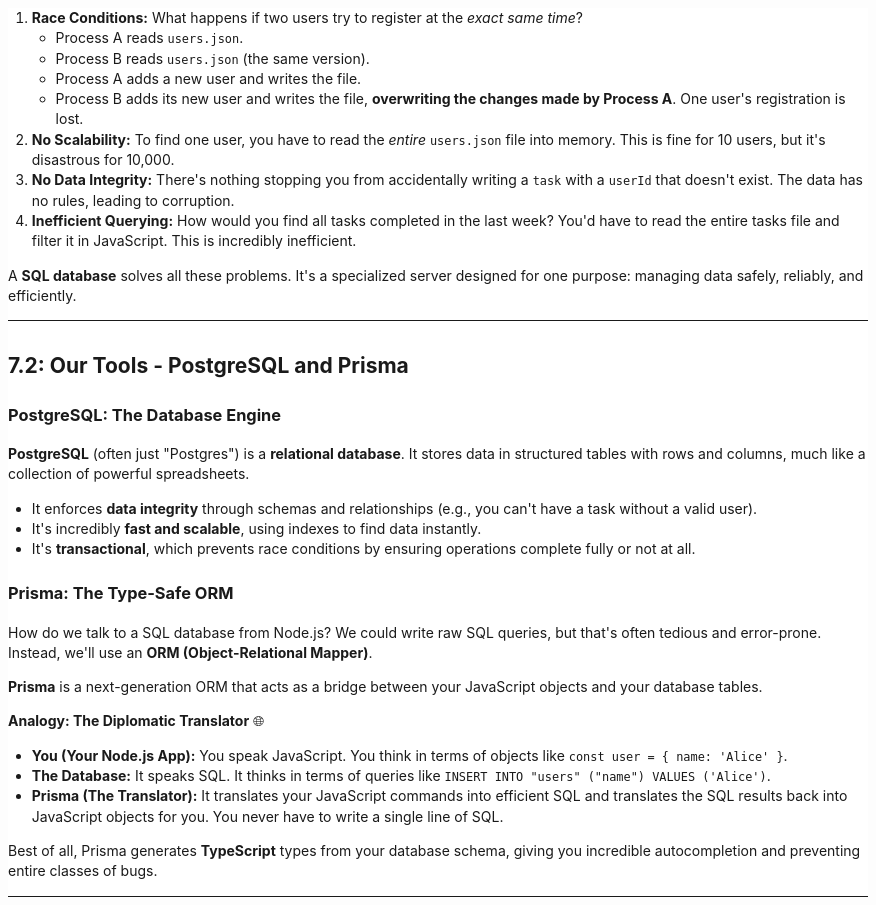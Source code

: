 1.  **Race Conditions:** What happens if two users try to register at the _exact same time_?
    - Process A reads `users.json`.
    - Process B reads `users.json` (the same version).
    - Process A adds a new user and writes the file.
    - Process B adds its new user and writes the file, **overwriting the changes made by Process A**. One user's registration is lost.
2.  **No Scalability:** To find one user, you have to read the _entire_ `users.json` file into memory. This is fine for 10 users, but it's disastrous for 10,000.
3.  **No Data Integrity:** There's nothing stopping you from accidentally writing a `task` with a `userId` that doesn't exist. The data has no rules, leading to corruption.
4.  **Inefficient Querying:** How would you find all tasks completed in the last week? You'd have to read the entire tasks file and filter it in JavaScript. This is incredibly inefficient.

A **SQL database** solves all these problems. It's a specialized server designed for one purpose: managing data safely, reliably, and efficiently.

---

## **7.2: Our Tools - PostgreSQL and Prisma**

### **PostgreSQL: The Database Engine**

**PostgreSQL** (often just "Postgres") is a **relational database**. It stores data in structured tables with rows and columns, much like a collection of powerful spreadsheets.

- It enforces **data integrity** through schemas and relationships (e.g., you can't have a task without a valid user).
- It's incredibly **fast and scalable**, using indexes to find data instantly.
- It's **transactional**, which prevents race conditions by ensuring operations complete fully or not at all.

### **Prisma: The Type-Safe ORM**

How do we talk to a SQL database from Node.js? We could write raw SQL queries, but that's often tedious and error-prone. Instead, we'll use an **ORM (Object-Relational Mapper)**.

**Prisma** is a next-generation ORM that acts as a bridge between your JavaScript objects and your database tables.

**Analogy: The Diplomatic Translator** 🌐

- **You (Your Node.js App):** You speak JavaScript. You think in terms of objects like `const user = { name: 'Alice' }`.
- **The Database:** It speaks SQL. It thinks in terms of queries like `INSERT INTO "users" ("name") VALUES ('Alice')`.
- **Prisma (The Translator):** It translates your JavaScript commands into efficient SQL and translates the SQL results back into JavaScript objects for you. You never have to write a single line of SQL.

Best of all, Prisma generates **TypeScript** types from your database schema, giving you incredible autocompletion and preventing entire classes of bugs.

---
